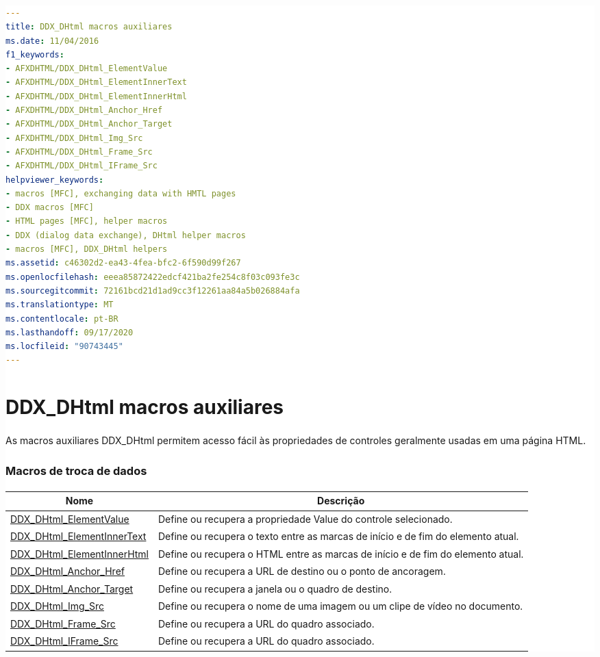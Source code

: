 ```yaml
---
title: DDX_DHtml macros auxiliares
ms.date: 11/04/2016
f1_keywords:
- AFXDHTML/DDX_DHtml_ElementValue
- AFXDHTML/DDX_DHtml_ElementInnerText
- AFXDHTML/DDX_DHtml_ElementInnerHtml
- AFXDHTML/DDX_DHtml_Anchor_Href
- AFXDHTML/DDX_DHtml_Anchor_Target
- AFXDHTML/DDX_DHtml_Img_Src
- AFXDHTML/DDX_DHtml_Frame_Src
- AFXDHTML/DDX_DHtml_IFrame_Src
helpviewer_keywords:
- macros [MFC], exchanging data with HMTL pages
- DDX macros [MFC]
- HTML pages [MFC], helper macros
- DDX (dialog data exchange), DHtml helper macros
- macros [MFC], DDX_DHtml helpers
ms.assetid: c46302d2-ea43-4fea-bfc2-6f590d99f267
ms.openlocfilehash: eeea85872422edcf421ba2fe254c8f03c093fe3c
ms.sourcegitcommit: 72161bcd21d1ad9cc3f12261aa84a5b026884afa
ms.translationtype: MT
ms.contentlocale: pt-BR
ms.lasthandoff: 09/17/2020
ms.locfileid: "90743445"
---
```

# <a name="ddx_dhtml-helper-macros"></a>DDX_DHtml macros auxiliares

As macros auxiliares DDX_DHtml permitem acesso fácil às propriedades de controles geralmente usadas em uma página HTML.

### <a name="data-exchange-macros"></a>Macros de troca de dados

|Nome|Descrição|
|-|-|
|[DDX_DHtml_ElementValue](#ddx_dhtml_elementvalue)|Define ou recupera a propriedade Value do controle selecionado.|
|[DDX_DHtml_ElementInnerText](#ddx_dhtml_elementinnertext)|Define ou recupera o texto entre as marcas de início e de fim do elemento atual.|
|[DDX_DHtml_ElementInnerHtml](#ddx_dhtml_elementinnerhtml)|Define ou recupera o HTML entre as marcas de início e de fim do elemento atual.|
|[DDX_DHtml_Anchor_Href](#ddx_dhtml_anchor_href)|Define ou recupera a URL de destino ou o ponto de ancoragem.|
|[DDX_DHtml_Anchor_Target](#ddx_dhtml_anchor_target)|Define ou recupera a janela ou o quadro de destino.|
|[DDX_DHtml_Img_Src](#ddx_dhtml_img_src)|Define ou recupera o nome de uma imagem ou um clipe de vídeo no documento.|
|[DDX_DHtml_Frame_Src](#ddx_dhtml_frame_src)|Define ou recupera a URL do quadro associado.|
|[DDX_DHtml_IFrame_Src](#ddx_dhtml_iframe_src)|Define ou recupera a URL do quadro associado.|
